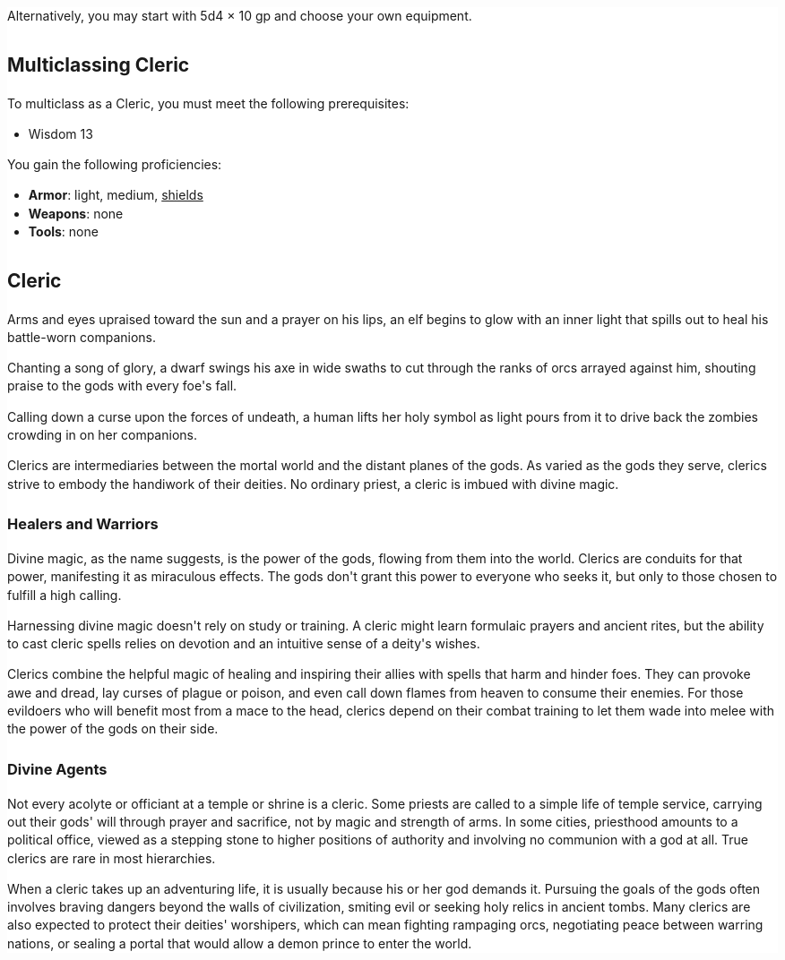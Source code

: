 Alternatively, you may start with 5d4 × 10 gp and choose your own equipment.

## Multiclassing Cleric

To multiclass as a Cleric, you must meet the following prerequisites:

- Wisdom 13

You gain the following proficiencies:

- **Armor**: light, medium, [shields](shield.md#.md#.md#)
- **Weapons**: none
- **Tools**: none

## Cleric

Arms and eyes upraised toward the sun and a prayer on his lips, an elf begins to glow with an inner light that spills out to heal his battle-worn companions.

Chanting a song of glory, a dwarf swings his axe in wide swaths to cut through the ranks of orcs arrayed against him, shouting praise to the gods with every foe's fall.

Calling down a curse upon the forces of undeath, a human lifts her holy symbol as light pours from it to drive back the zombies crowding in on her companions.

Clerics are intermediaries between the mortal world and the distant planes of the gods. As varied as the gods they serve, clerics strive to embody the handiwork of their deities. No ordinary priest, a cleric is imbued with divine magic.

### Healers and Warriors

Divine magic, as the name suggests, is the power of the gods, flowing from them into the world. Clerics are conduits for that power, manifesting it as miraculous effects. The gods don't grant this power to everyone who seeks it, but only to those chosen to fulfill a high calling.

Harnessing divine magic doesn't rely on study or training. A cleric might learn formulaic prayers and ancient rites, but the ability to cast cleric spells relies on devotion and an intuitive sense of a deity's wishes.

Clerics combine the helpful magic of healing and inspiring their allies with spells that harm and hinder foes. They can provoke awe and dread, lay curses of plague or poison, and even call down flames from heaven to consume their enemies. For those evildoers who will benefit most from a mace to the head, clerics depend on their combat training to let them wade into melee with the power of the gods on their side.

### Divine Agents

Not every acolyte or officiant at a temple or shrine is a cleric. Some priests are called to a simple life of temple service, carrying out their gods' will through prayer and sacrifice, not by magic and strength of arms. In some cities, priesthood amounts to a political office, viewed as a stepping stone to higher positions of authority and involving no communion with a god at all. True clerics are rare in most hierarchies.

When a cleric takes up an adventuring life, it is usually because his or her god demands it. Pursuing the goals of the gods often involves braving dangers beyond the walls of civilization, smiting evil or seeking holy relics in ancient tombs. Many clerics are also expected to protect their deities' worshipers, which can mean fighting rampaging orcs, negotiating peace between warring nations, or sealing a portal that would allow a demon prince to enter the world.
